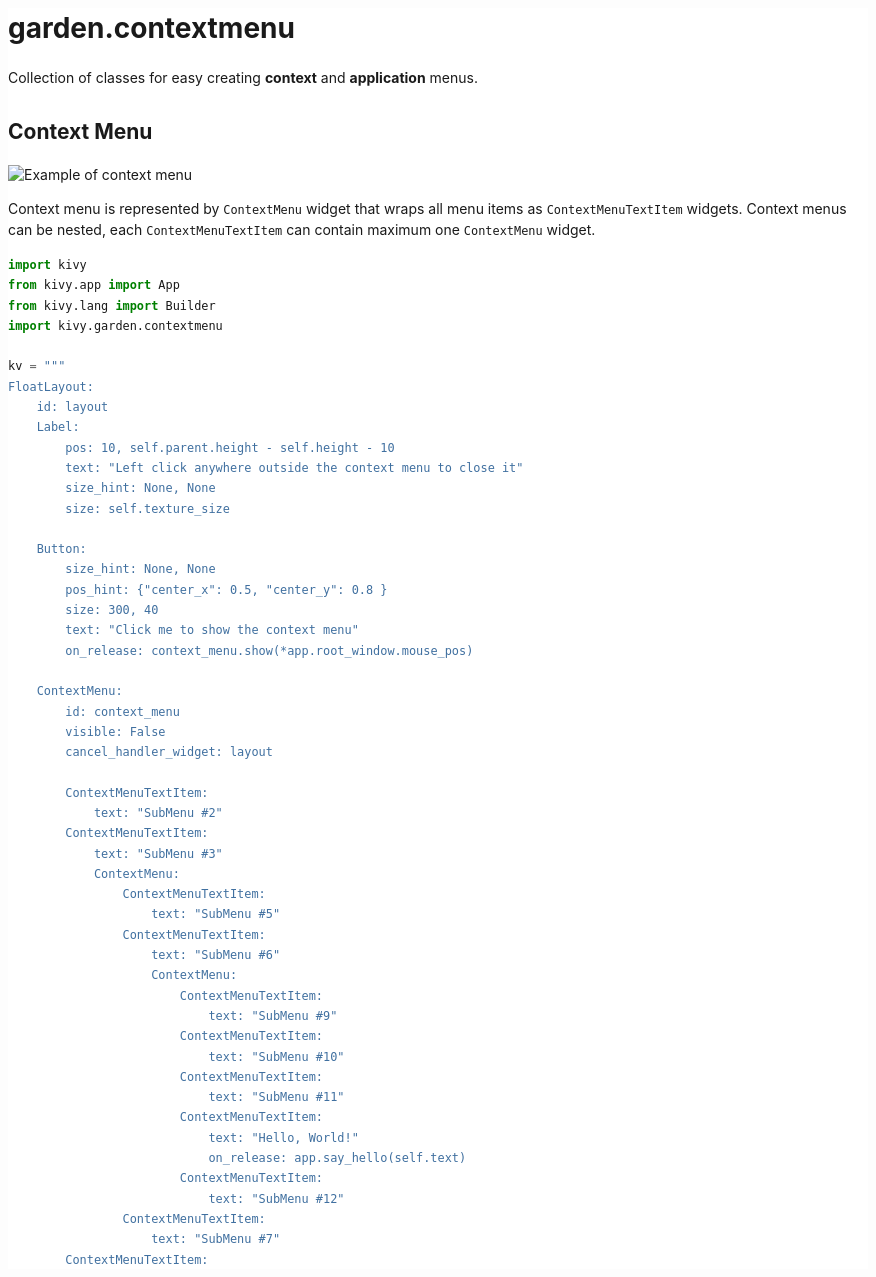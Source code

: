 # garden.contextmenu

Collection of classes for easy creating **context** and **application** menus.

## Context Menu

![Example of context menu](https://raw.githubusercontent.com/kivy-garden/garden.contextmenu/master/doc/context-menu-01.png)

Context menu is represented by `ContextMenu` widget that wraps all menu items as `ContextMenuTextItem` widgets. Context menus can be nested, each `ContextMenuTextItem` can contain maximum one `ContextMenu` widget.

```python
import kivy
from kivy.app import App
from kivy.lang import Builder
import kivy.garden.contextmenu

kv = """
FloatLayout:
    id: layout
    Label:
        pos: 10, self.parent.height - self.height - 10
        text: "Left click anywhere outside the context menu to close it"
        size_hint: None, None
        size: self.texture_size

    Button:
        size_hint: None, None
        pos_hint: {"center_x": 0.5, "center_y": 0.8 }
        size: 300, 40
        text: "Click me to show the context menu"
        on_release: context_menu.show(*app.root_window.mouse_pos)

    ContextMenu:
        id: context_menu
        visible: False
        cancel_handler_widget: layout

        ContextMenuTextItem:
            text: "SubMenu #2"
        ContextMenuTextItem:
            text: "SubMenu #3"
            ContextMenu:
                ContextMenuTextItem:
                    text: "SubMenu #5"
                ContextMenuTextItem:
                    text: "SubMenu #6"
                    ContextMenu:
                        ContextMenuTextItem:
                            text: "SubMenu #9"
                        ContextMenuTextItem:
                            text: "SubMenu #10"
                        ContextMenuTextItem:
                            text: "SubMenu #11"
                        ContextMenuTextItem:
                            text: "Hello, World!"
                            on_release: app.say_hello(self.text)
                        ContextMenuTextItem:
                            text: "SubMenu #12"
                ContextMenuTextItem:
                    text: "SubMenu #7"
        ContextMenuTextItem:
```
